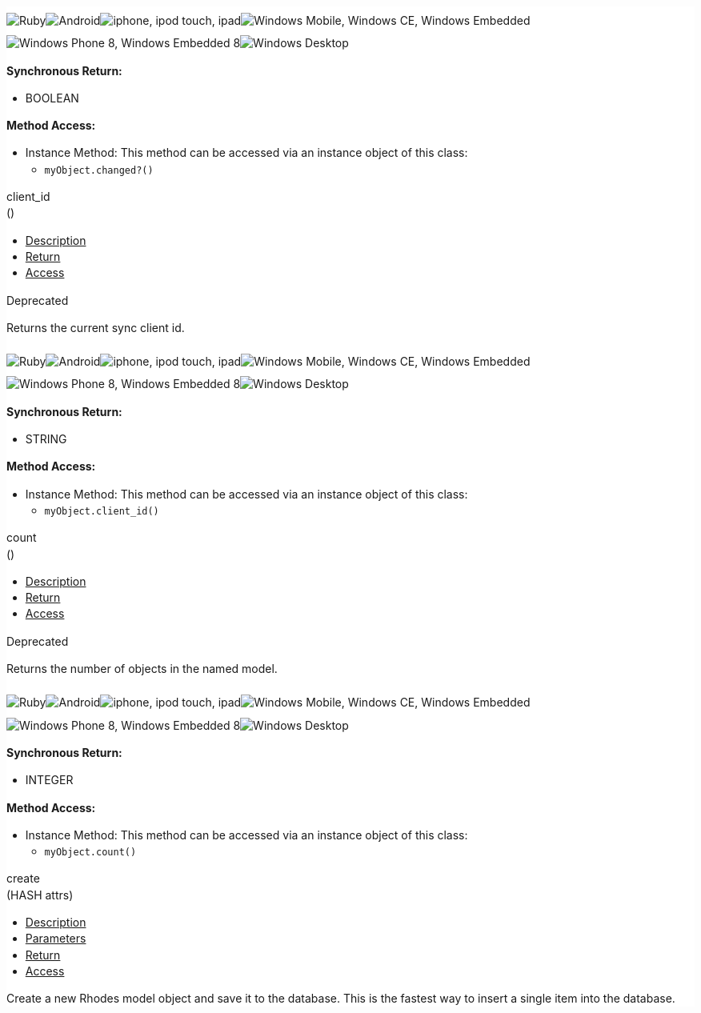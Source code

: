 <p><div><p><img src="/img/ruby.png" style="width: 20px;padding-top: 8px" rel="tooltip" title="Ruby"><img src="/img/android.png" style="width: 20px;padding-top: 8px" rel="tooltip" title="Android"><img src="/img/ios.png" style="width: 20px;padding-top: 8px" rel="tooltip" title="iphone, ipod touch, ipad"><img src="/img/windowsmobile.png" style="height: 20px;padding-top: 8px" rel="tooltip" title="Windows Mobile, Windows CE, Windows Embedded"><img src="/img/wp8.png" style="width: 20px;padding-top: 8px" rel="tooltip" title="Windows Phone 8, Windows Embedded 8"><img src="/img/windows.jpg" style="width: 20px;padding-top: 8px" rel="tooltip" title="Windows Desktop"></p></div></p></div><div class="tab-pane fade" id="mchanged?2"></div><div class="tab-pane fade" id="mchanged?3"></div><div class="tab-pane fade" id="mchanged?4"><div><p><strong>Synchronous Return:</strong></p><ul><li>BOOLEAN</li></ul></div></div><div class="tab-pane fade" id="mchanged?6"><div><p><strong>Method Access:</strong></p><ul><li><i class="icon-file"></i>Instance Method: This method can be accessed via an instance object of this class: <ul><li><code>myObject.changed?()</code></li></ul></li></ul></div></div></div>  </div><a name ='mclient_id'/><div class=' method  ruby android ios wp8' id='mclient_id'><div class="signature d-flex"><div class="name"><span class="text-error">client_id</span></div><div class='parameters'>()</div></div><ul class="nav nav-tabs"><li class='nav-item'><a class="nav-link active" href="#mclient_id1" data-toggle="tab">Description</a></li><li  class='nav-item'><a class="nav-link" href="#mclient_id4" data-toggle="tab">Return</a></li><li  class='nav-item'><a class="nav-link" href="#mclient_id6" data-toggle="tab">Access</a></li></ul><div class='tab-content border border-top-0 mb-3 p-3' id='tc-client_id'><div class="tab-pane fade active show" id="mclient_id1"><span class='badge badge-danger'>Deprecated</span> <p>Returns the current sync client id.</p>
<p><div><p><img src="/img/ruby.png" style="width: 20px;padding-top: 8px" rel="tooltip" title="Ruby"><img src="/img/android.png" style="width: 20px;padding-top: 8px" rel="tooltip" title="Android"><img src="/img/ios.png" style="width: 20px;padding-top: 8px" rel="tooltip" title="iphone, ipod touch, ipad"><img src="/img/windowsmobile.png" style="height: 20px;padding-top: 8px" rel="tooltip" title="Windows Mobile, Windows CE, Windows Embedded"><img src="/img/wp8.png" style="width: 20px;padding-top: 8px" rel="tooltip" title="Windows Phone 8, Windows Embedded 8"><img src="/img/windows.jpg" style="width: 20px;padding-top: 8px" rel="tooltip" title="Windows Desktop"></p></div></p></div><div class="tab-pane fade" id="mclient_id2"></div><div class="tab-pane fade" id="mclient_id3"></div><div class="tab-pane fade" id="mclient_id4"><div><p><strong>Synchronous Return:</strong></p><ul><li>STRING</li></ul></div></div><div class="tab-pane fade" id="mclient_id6"><div><p><strong>Method Access:</strong></p><ul><li><i class="icon-file"></i>Instance Method: This method can be accessed via an instance object of this class: <ul><li><code>myObject.client_id()</code></li></ul></li></ul></div></div></div>  </div><a name ='mcount'/><div class=' method  ruby android ios wp8' id='mcount'><div class="signature d-flex"><div class="name"><span class="text-error">count</span></div><div class='parameters'>()</div></div><ul class="nav nav-tabs"><li class='nav-item'><a class="nav-link active" href="#mcount1" data-toggle="tab">Description</a></li><li  class='nav-item'><a class="nav-link" href="#mcount4" data-toggle="tab">Return</a></li><li  class='nav-item'><a class="nav-link" href="#mcount6" data-toggle="tab">Access</a></li></ul><div class='tab-content border border-top-0 mb-3 p-3' id='tc-count'><div class="tab-pane fade active show" id="mcount1"><span class='badge badge-danger'>Deprecated</span> <p>Returns the number of objects in the named model.</p>
<p><div><p><img src="/img/ruby.png" style="width: 20px;padding-top: 8px" rel="tooltip" title="Ruby"><img src="/img/android.png" style="width: 20px;padding-top: 8px" rel="tooltip" title="Android"><img src="/img/ios.png" style="width: 20px;padding-top: 8px" rel="tooltip" title="iphone, ipod touch, ipad"><img src="/img/windowsmobile.png" style="height: 20px;padding-top: 8px" rel="tooltip" title="Windows Mobile, Windows CE, Windows Embedded"><img src="/img/wp8.png" style="width: 20px;padding-top: 8px" rel="tooltip" title="Windows Phone 8, Windows Embedded 8"><img src="/img/windows.jpg" style="width: 20px;padding-top: 8px" rel="tooltip" title="Windows Desktop"></p></div></p></div><div class="tab-pane fade" id="mcount2"></div><div class="tab-pane fade" id="mcount3"></div><div class="tab-pane fade" id="mcount4"><div><p><strong>Synchronous Return:</strong></p><ul><li>INTEGER</li></ul></div></div><div class="tab-pane fade" id="mcount6"><div><p><strong>Method Access:</strong></p><ul><li><i class="icon-file"></i>Instance Method: This method can be accessed via an instance object of this class: <ul><li><code>myObject.count()</code></li></ul></li></ul></div></div></div>  </div><a name ='mcreate'/><div class=' method  js ruby android ios wp8' id='mcreate'><div class="signature d-flex"><div class="name">create</div><div class='parameters'>(<span class="text-info">HASH</span> attrs)</div></div><ul class="nav nav-tabs"><li class='nav-item'><a class="nav-link active" href="#mcreate1" data-toggle="tab">Description</a></li><li  class='nav-item'><a class="nav-link" href="#mcreate2" data-toggle="tab">Parameters</a></li><li  class='nav-item'><a class="nav-link" href="#mcreate4" data-toggle="tab">Return</a></li><li  class='nav-item'><a class="nav-link" href="#mcreate6" data-toggle="tab">Access</a></li></ul><div class='tab-content border border-top-0 mb-3 p-3' id='tc-create'><div class="tab-pane fade active show" id="mcreate1"><p>Create a new Rhodes model object and save it to the database. This is the fastest way to insert a single item into the database.</p>